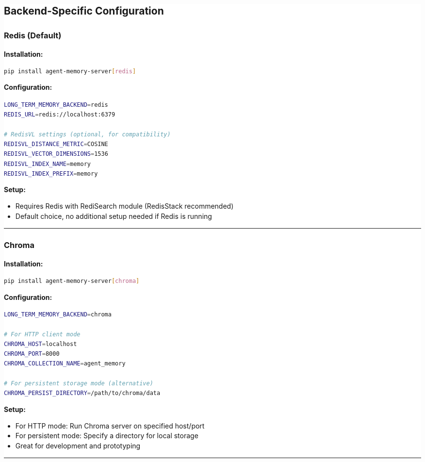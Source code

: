 ```bash
```

## Backend-Specific Configuration

### Redis (Default)

**Installation:**
```bash
pip install agent-memory-server[redis]
```

**Configuration:**
```bash
LONG_TERM_MEMORY_BACKEND=redis
REDIS_URL=redis://localhost:6379

# RedisVL settings (optional, for compatibility)
REDISVL_DISTANCE_METRIC=COSINE
REDISVL_VECTOR_DIMENSIONS=1536
REDISVL_INDEX_NAME=memory
REDISVL_INDEX_PREFIX=memory
```

**Setup:**
- Requires Redis with RediSearch module (RedisStack recommended)
- Default choice, no additional setup needed if Redis is running

---

### Chroma

**Installation:**
```bash
pip install agent-memory-server[chroma]
```

**Configuration:**
```bash
LONG_TERM_MEMORY_BACKEND=chroma

# For HTTP client mode
CHROMA_HOST=localhost
CHROMA_PORT=8000
CHROMA_COLLECTION_NAME=agent_memory

# For persistent storage mode (alternative)
CHROMA_PERSIST_DIRECTORY=/path/to/chroma/data
```

**Setup:**
- For HTTP mode: Run Chroma server on specified host/port
- For persistent mode: Specify a directory for local storage
- Great for development and prototyping

---